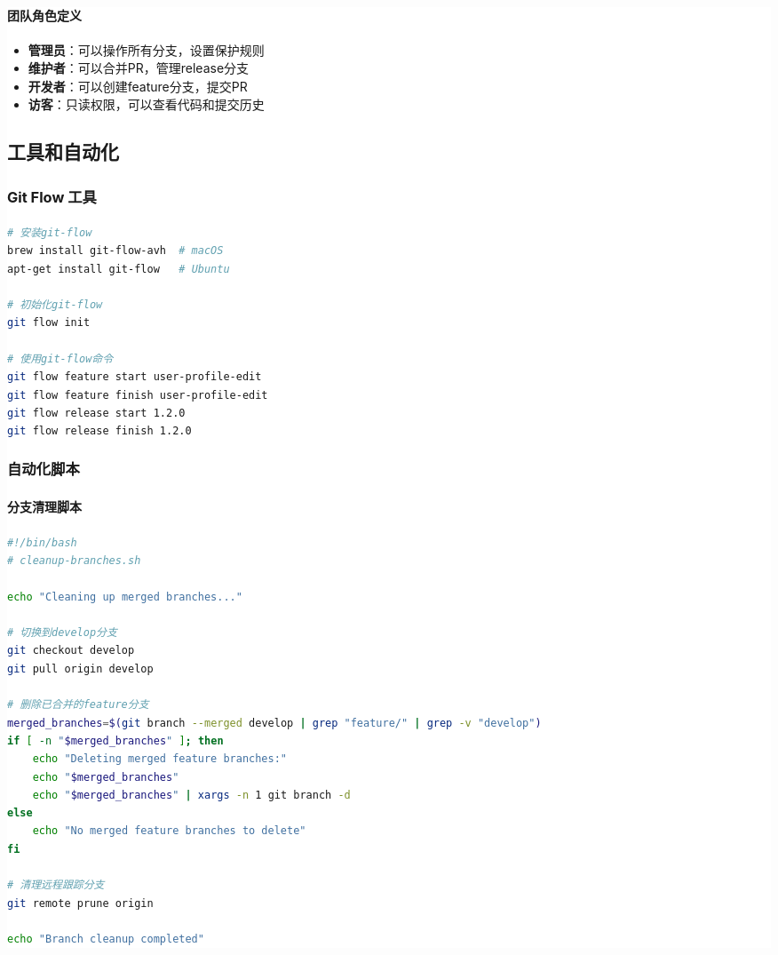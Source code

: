 #### 团队角色定义
- **管理员**：可以操作所有分支，设置保护规则
- **维护者**：可以合并PR，管理release分支
- **开发者**：可以创建feature分支，提交PR
- **访客**：只读权限，可以查看代码和提交历史

## 工具和自动化

### Git Flow 工具

```bash
# 安装git-flow
brew install git-flow-avh  # macOS
apt-get install git-flow   # Ubuntu

# 初始化git-flow
git flow init

# 使用git-flow命令
git flow feature start user-profile-edit
git flow feature finish user-profile-edit
git flow release start 1.2.0
git flow release finish 1.2.0
```

### 自动化脚本

#### 分支清理脚本
```bash
#!/bin/bash
# cleanup-branches.sh

echo "Cleaning up merged branches..."

# 切换到develop分支
git checkout develop
git pull origin develop

# 删除已合并的feature分支
merged_branches=$(git branch --merged develop | grep "feature/" | grep -v "develop")
if [ -n "$merged_branches" ]; then
    echo "Deleting merged feature branches:"
    echo "$merged_branches"
    echo "$merged_branches" | xargs -n 1 git branch -d
else
    echo "No merged feature branches to delete"
fi

# 清理远程跟踪分支
git remote prune origin

echo "Branch cleanup completed"
```
